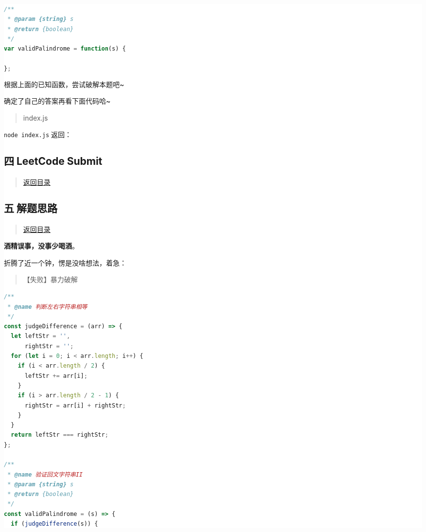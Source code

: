 ```js
/**
 * @param {string} s
 * @return {boolean}
 */
var validPalindrome = function(s) {
    
};
```

根据上面的已知函数，尝试破解本题吧~

确定了自己的答案再看下面代码哈~

> index.js

```js

```

`node index.js` 返回：

```js

```

## <a name="chapter-four" id="chapter-four"></a>四 LeetCode Submit

> [返回目录](#chapter-one)

```js

```

## <a name="chapter-five" id="chapter-five"></a>五 解题思路

> [返回目录](#chapter-one)

**酒精误事，没事少喝酒**。

折腾了近一个钟，愣是没啥想法，着急：

> 【失败】暴力破解

```js
/**
 * @name 判断左右字符串相等
 */
const judgeDifference = (arr) => {
  let leftStr = '',
      rightStr = '';
  for (let i = 0; i < arr.length; i++) {
    if (i < arr.length / 2) {
      leftStr += arr[i];
    }
    if (i > arr.length / 2 - 1) {
      rightStr = arr[i] + rightStr;
    }
  }
  return leftStr === rightStr;
};

/**
 * @name 验证回文字符串II
 * @param {string} s
 * @return {boolean}
 */
const validPalindrome = (s) => {
  if (judgeDifference(s)) {
```